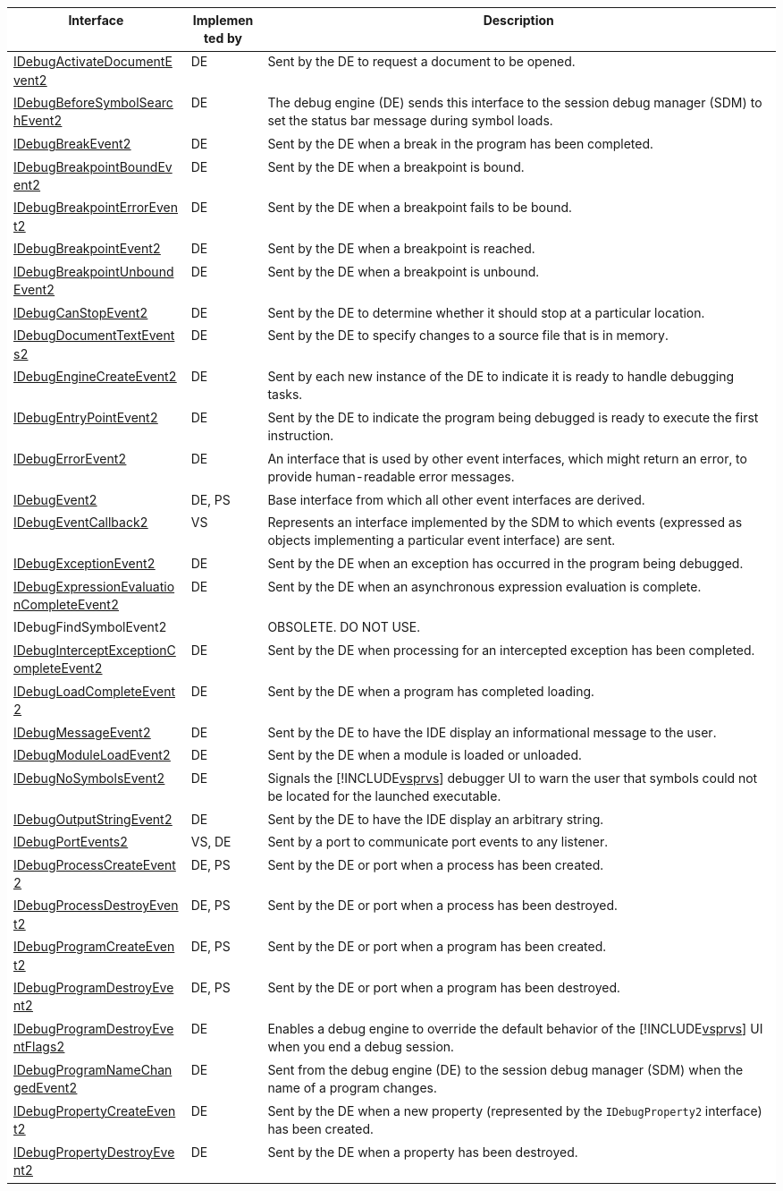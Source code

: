 |Interface|Implemented by|Description|  
|---------------|--------------------|-----------------|  
|[IDebugActivateDocumentEvent2](../../../extensibility/debugger/reference/idebugactivatedocumentevent2.md)|DE|Sent by the DE to request a document to be opened.|  
|[IDebugBeforeSymbolSearchEvent2](../../../extensibility/debugger/reference/idebugbeforesymbolsearchevent2.md)|DE|The debug engine (DE) sends this interface to the session debug manager (SDM) to set the status bar message during symbol loads.|  
|[IDebugBreakEvent2](../../../extensibility/debugger/reference/idebugbreakevent2.md)|DE|Sent by the DE when a break in the program has been completed.|  
|[IDebugBreakpointBoundEvent2](../../../extensibility/debugger/reference/idebugbreakpointboundevent2.md)|DE|Sent by the DE when a breakpoint is bound.|  
|[IDebugBreakpointErrorEvent2](../../../extensibility/debugger/reference/idebugbreakpointerrorevent2.md)|DE|Sent by the DE when a breakpoint fails to be bound.|  
|[IDebugBreakpointEvent2](../../../extensibility/debugger/reference/idebugbreakpointevent2.md)|DE|Sent by the DE when a breakpoint is reached.|  
|[IDebugBreakpointUnboundEvent2](../../../extensibility/debugger/reference/idebugbreakpointunboundevent2.md)|DE|Sent by the DE when a breakpoint is unbound.|  
|[IDebugCanStopEvent2](../../../extensibility/debugger/reference/idebugcanstopevent2.md)|DE|Sent by the DE to determine whether it should stop at a particular location.|  
|[IDebugDocumentTextEvents2](../../../extensibility/debugger/reference/idebugdocumenttextevents2.md)|DE|Sent by the DE to specify changes to a source file that is in memory.|  
|[IDebugEngineCreateEvent2](../../../extensibility/debugger/reference/idebugenginecreateevent2.md)|DE|Sent by each new instance of the DE to indicate it is ready to handle debugging tasks.|  
|[IDebugEntryPointEvent2](../../../extensibility/debugger/reference/idebugentrypointevent2.md)|DE|Sent by the DE to indicate the program being debugged is ready to execute the first instruction.|  
|[IDebugErrorEvent2](../../../extensibility/debugger/reference/idebugerrorevent2.md)|DE|An interface that is used by other event interfaces, which might return an error, to provide human-readable error messages.|  
|[IDebugEvent2](../../../extensibility/debugger/reference/idebugevent2.md)|DE, PS|Base interface from which all other event interfaces are derived.|  
|[IDebugEventCallback2](../../../extensibility/debugger/reference/idebugeventcallback2.md)|VS|Represents an interface implemented by the SDM to which events (expressed as objects implementing a particular event interface) are sent.|  
|[IDebugExceptionEvent2](../../../extensibility/debugger/reference/idebugexceptionevent2.md)|DE|Sent by the DE when an exception has occurred in the program being debugged.|  
|[IDebugExpressionEvaluationCompleteEvent2](../../../extensibility/debugger/reference/idebugexpressionevaluationcompleteevent2.md)|DE|Sent by the DE when an asynchronous expression evaluation is complete.|  
|IDebugFindSymbolEvent2||OBSOLETE. DO NOT USE.|  
|[IDebugInterceptExceptionCompleteEvent2](../../../extensibility/debugger/reference/idebuginterceptexceptioncompleteevent2.md)|DE|Sent by the DE when processing for an intercepted exception has been completed.|  
|[IDebugLoadCompleteEvent2](../../../extensibility/debugger/reference/idebugloadcompleteevent2.md)|DE|Sent by the DE when a program has completed loading.|  
|[IDebugMessageEvent2](../../../extensibility/debugger/reference/idebugmessageevent2.md)|DE|Sent by the DE to have the IDE display an informational message to the user.|  
|[IDebugModuleLoadEvent2](../../../extensibility/debugger/reference/idebugmoduleloadevent2.md)|DE|Sent by the DE when a module is loaded or unloaded.|  
|[IDebugNoSymbolsEvent2](../../../extensibility/debugger/reference/idebugnosymbolsevent2.md)|DE|Signals the [!INCLUDE[vsprvs](../../../code-quality/includes/vsprvs_md.md)] debugger UI to warn the user that symbols could not be located for the launched executable.|  
|[IDebugOutputStringEvent2](../../../extensibility/debugger/reference/idebugoutputstringevent2.md)|DE|Sent by the DE to have the IDE display an arbitrary string.|  
|[IDebugPortEvents2](../../../extensibility/debugger/reference/idebugportevents2.md)|VS, DE|Sent by a port to communicate port events to any listener.|  
|[IDebugProcessCreateEvent2](../../../extensibility/debugger/reference/idebugprocesscreateevent2.md)|DE, PS|Sent by the DE or port when a process has been created.|  
|[IDebugProcessDestroyEvent2](../../../extensibility/debugger/reference/idebugprocessdestroyevent2.md)|DE, PS|Sent by the DE or port when a process has been destroyed.|  
|[IDebugProgramCreateEvent2](../../../extensibility/debugger/reference/idebugprogramcreateevent2.md)|DE, PS|Sent by the DE or port when a program has been created.|  
|[IDebugProgramDestroyEvent2](../../../extensibility/debugger/reference/idebugprogramdestroyevent2.md)|DE, PS|Sent by the DE or port when a program has been destroyed.|  
|[IDebugProgramDestroyEventFlags2](../../../extensibility/debugger/reference/idebugprogramdestroyeventflags2.md)|DE|Enables a debug engine to override the default behavior of the [!INCLUDE[vsprvs](../../../code-quality/includes/vsprvs_md.md)] UI when you end a debug session.|  
|[IDebugProgramNameChangedEvent2](../../../extensibility/debugger/reference/idebugprogramnamechangedevent2.md)|DE|Sent from the debug engine (DE) to the session debug manager (SDM) when the name of a program changes.|  
|[IDebugPropertyCreateEvent2](../../../extensibility/debugger/reference/idebugpropertycreateevent2.md)|DE|Sent by the DE when a new property (represented by the `IDebugProperty2` interface) has been created.|  
|[IDebugPropertyDestroyEvent2](../../../extensibility/debugger/reference/idebugpropertydestroyevent2.md)|DE|Sent by the DE when a property has been destroyed.|  